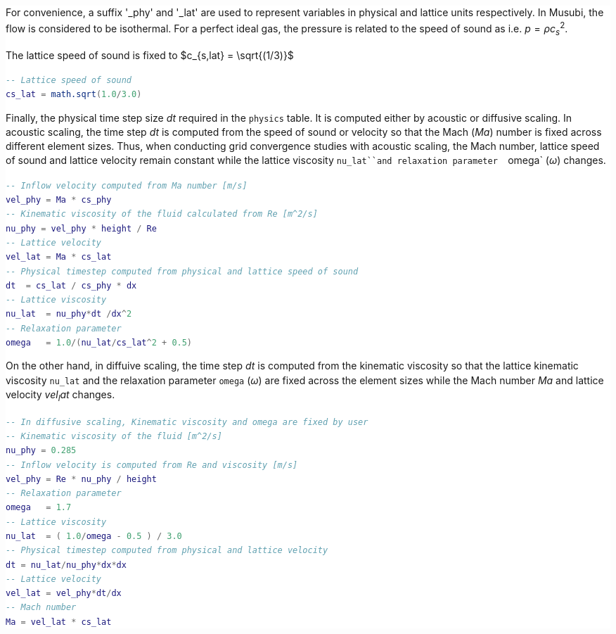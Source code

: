 For convenience, a suffix '_phy' and '_lat' are used to represent variables in 
physical and lattice units respectively.
In Musubi, the flow is considered to be isothermal. For a perfect ideal gas,
the pressure is related to the speed of sound as i.e. $p = \rho c^2_s$.

The lattice speed of sound is fixed to $c_{s,lat} = \sqrt{(1/3)}$

```lua
-- Lattice speed of sound
cs_lat = math.sqrt(1.0/3.0)
```

Finally, the physical time step size $dt$ required in the `physics` table.
It is computed either by acoustic or diffusive scaling.
In acoustic scaling, the time step $dt$ is computed from the speed of sound or 
velocity so that the Mach ($Ma$) number is fixed across different element sizes. 
Thus, when conducting grid convergence studies with 
acoustic scaling, the Mach number, lattice speed of sound and lattice velocity 
remain constant while the lattice viscosity `nu_lat``and relaxation parameter 
`omega` ($\omega$) changes.

```lua
-- Inflow velocity computed from Ma number [m/s]
vel_phy = Ma * cs_phy
-- Kinematic viscosity of the fluid calculated from Re [m^2/s]
nu_phy = vel_phy * height / Re
-- Lattice velocity
vel_lat = Ma * cs_lat
-- Physical timestep computed from physical and lattice speed of sound
dt  = cs_lat / cs_phy * dx
-- Lattice viscosity
nu_lat  = nu_phy*dt /dx^2
-- Relaxation parameter
omega   = 1.0/(nu_lat/cs_lat^2 + 0.5)

```

On the other hand, in diffuive scaling, the time step $dt$ is computed from 
the kinematic viscosity so that the lattice kinematic viscosity `nu_lat` 
and the relaxation parameter `omega` ($\omega$) are fixed across the element 
sizes while the Mach number $Ma$ and lattice velocity $vel_lat$ changes. 

```lua
-- In diffusive scaling, Kinematic viscosity and omega are fixed by user
-- Kinematic viscosity of the fluid [m^2/s]
nu_phy = 0.285
-- Inflow velocity is computed from Re and viscosity [m/s]
vel_phy = Re * nu_phy / height
-- Relaxation parameter
omega   = 1.7
-- Lattice viscosity
nu_lat  = ( 1.0/omega - 0.5 ) / 3.0
-- Physical timestep computed from physical and lattice velocity
dt = nu_lat/nu_phy*dx*dx
-- Lattice velocity
vel_lat = vel_phy*dt/dx
-- Mach number
Ma = vel_lat * cs_lat

```
